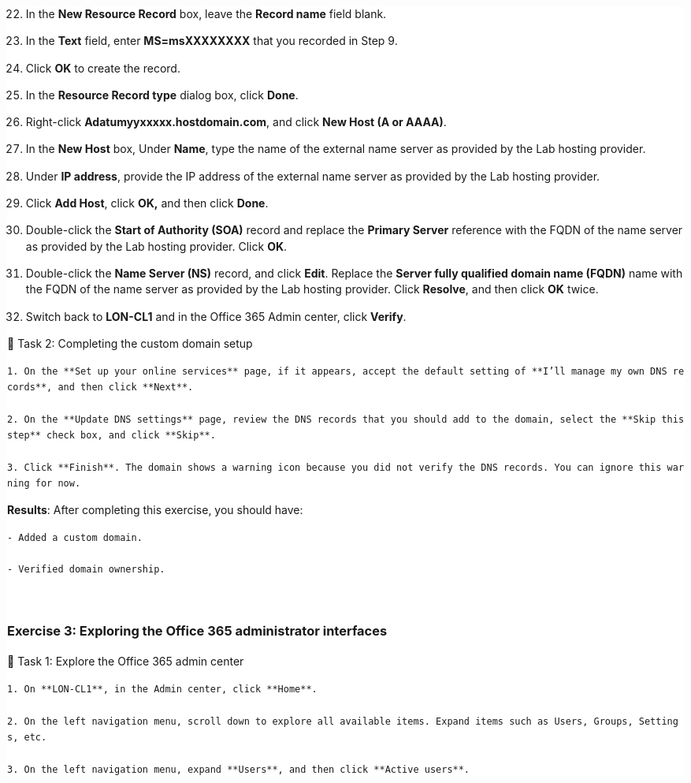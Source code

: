 22. In the **New Resource Record** box, leave the **Record name** field blank.

23. In the **Text** field, enter **MS=msXXXXXXXX** that you recorded in Step 9. 

24. Click **OK** to create the record.

25. In the **Resource Record type** dialog box, click **Done**.

26. Right-click **Adatumyyxxxxx.hostdomain.com**, and click **New Host (A or AAAA)**.

27. In the **New Host** box, Under **Name**, type the name of the external name server as provided by the Lab hosting provider.

28. Under **IP address**, provide the IP address of the external name server as provided by the Lab hosting provider.

29. Click **Add Host**, click **OK,** and then click **Done**.

30. Double-click the **Start of Authority (SOA)** record and replace the **Primary Server** reference with the FQDN of the name server as provided by the Lab hosting provider. Click **OK**.

31. Double-click the **Name Server (NS)** record, and click **Edit**. Replace the **Server fully qualified domain name (FQDN)** name with the FQDN of the name server as provided by the Lab hosting provider. Click **Resolve**, and then click **OK** twice.

32. Switch back to **LON-CL1** and in the Office 365 Admin center, click **Verify**.

  Task 2: Completing the custom domain setup

	1. On the **Set up your online services** page, if it appears, accept the default setting of **I’ll manage my own DNS records**, and then click **Next**.

	2. On the **Update DNS settings** page, review the DNS records that you should add to the domain, select the **Skip this step** check box, and click **Skip**.

	3. Click **Finish**. The domain shows a warning icon because you did not verify the DNS records. You can ignore this warning for now.

 


**Results**: After completing this exercise, you should have:


	- Added a custom domain.

	- Verified domain ownership.


  
‎ 

### Exercise 3: Exploring the Office 365 administrator interfaces

  Task 1: Explore the Office 365 admin center

	1. On **LON-CL1**, in the Admin center, click **Home**.

	2. On the left navigation menu, scroll down to explore all available items. Expand items such as Users, Groups, Settings, etc.

	3. On the left navigation menu, expand **Users**, and then click **Active users**.
